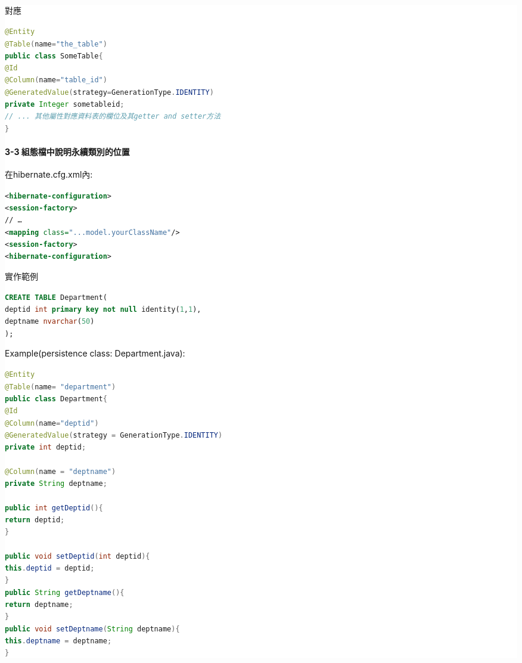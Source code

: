  對應

```Java
@Entity
@Table(name="the_table")
public class SomeTable{
@Id
@Column(name="table_id")
@GeneratedValue(strategy=GenerationType.IDENTITY)
private Integer sometableid;
// ... 其他屬性對應資料表的欄位及其getter and setter方法
}
```

#### 3-3 組態檔中說明永續類別的位置
在hibernate.cfg.xml內:
```XML
<hibernate-configuration>
<session-factory>
// …
<mapping class="...model.yourClassName"/>
<session-factory>
<hibernate-configuration>
```

實作範例
```SQL
CREATE TABLE Department(
deptid int primary key not null identity(1,1),
deptname nvarchar(50)
);
```

Example(persistence class: Department.java):
```Java
@Entity
@Table(name= "department")
public class Department{
@Id
@Column(name="deptid")
@GeneratedValue(strategy = GenerationType.IDENTITY)
private int deptid;

@Column(name = "deptname")
private String deptname;

public int getDeptid(){
return deptid;
}

public void setDeptid(int deptid){
this.deptid = deptid;
}
public String getDeptname(){
return deptname;
}
public void setDeptname(String deptname){
this.deptname = deptname;
}
```

